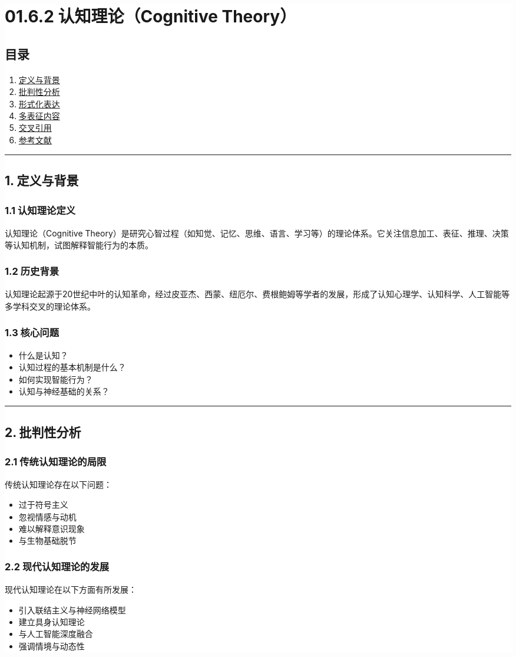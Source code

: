 # 01.6.2 认知理论（Cognitive Theory）

## 目录

1. [定义与背景](#1-定义与背景)
2. [批判性分析](#2-批判性分析)
3. [形式化表达](#3-形式化表达)
4. [多表征内容](#4-多表征内容)
5. [交叉引用](#5-交叉引用)
6. [参考文献](#6-参考文献)

---

## 1. 定义与背景

### 1.1 认知理论定义

认知理论（Cognitive Theory）是研究心智过程（如知觉、记忆、思维、语言、学习等）的理论体系。它关注信息加工、表征、推理、决策等认知机制，试图解释智能行为的本质。

### 1.2 历史背景

认知理论起源于20世纪中叶的认知革命，经过皮亚杰、西蒙、纽厄尔、费根鲍姆等学者的发展，形成了认知心理学、认知科学、人工智能等多学科交叉的理论体系。

### 1.3 核心问题

- 什么是认知？
- 认知过程的基本机制是什么？
- 如何实现智能行为？
- 认知与神经基础的关系？

---

## 2. 批判性分析

### 2.1 传统认知理论的局限

传统认知理论存在以下问题：

- 过于符号主义
- 忽视情感与动机
- 难以解释意识现象
- 与生物基础脱节

### 2.2 现代认知理论的发展

现代认知理论在以下方面有所发展：

- 引入联结主义与神经网络模型
- 建立具身认知理论
- 与人工智能深度融合
- 强调情境与动态性
